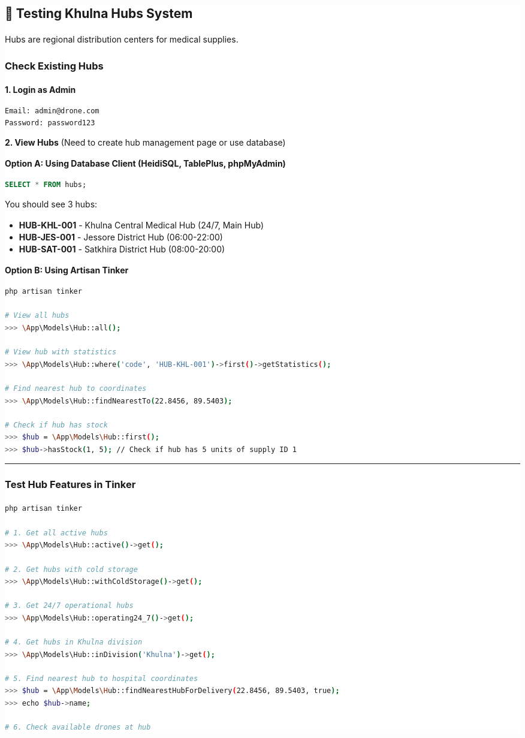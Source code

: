 
## 🏢 **Testing Khulna Hubs System**

Hubs are regional distribution centers for medical supplies.

### **Check Existing Hubs**

**1. Login as Admin**
```
Email: admin@drone.com
Password: password123
```

**2. View Hubs** (Need to create hub management page or use database)

**Option A: Using Database Client (HeidiSQL, TablePlus, phpMyAdmin)**
```sql
SELECT * FROM hubs;
```

You should see 3 hubs:
- **HUB-KHL-001** - Khulna Central Medical Hub (24/7, Main Hub)
- **HUB-JES-001** - Jessore District Hub (06:00-22:00)
- **HUB-SAT-001** - Satkhira District Hub (08:00-20:00)

**Option B: Using Artisan Tinker**
```bash
php artisan tinker

# View all hubs
>>> \App\Models\Hub::all();

# View hub with statistics
>>> \App\Models\Hub::where('code', 'HUB-KHL-001')->first()->getStatistics();

# Find nearest hub to coordinates
>>> \App\Models\Hub::findNearestTo(22.8456, 89.5403);

# Check if hub has stock
>>> $hub = \App\Models\Hub::first();
>>> $hub->hasStock(1, 5); // Check if hub has 5 units of supply ID 1
```

---

### **Test Hub Features in Tinker**

```bash
php artisan tinker

# 1. Get all active hubs
>>> \App\Models\Hub::active()->get();

# 2. Get hubs with cold storage
>>> \App\Models\Hub::withColdStorage()->get();

# 3. Get 24/7 operational hubs
>>> \App\Models\Hub::operating24_7()->get();

# 4. Get hubs in Khulna division
>>> \App\Models\Hub::inDivision('Khulna')->get();

# 5. Find nearest hub to hospital coordinates
>>> $hub = \App\Models\Hub::findNearestHubForDelivery(22.8456, 89.5403, true);
>>> echo $hub->name;

# 6. Check available drones at hub
```